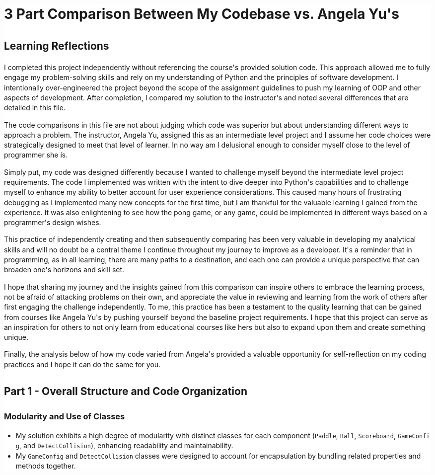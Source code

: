 # 3 Part Comparison Between My Codebase vs. Angela Yu's

## Learning Reflections

I completed this project independently without referencing the course's provided solution code. 
This approach allowed me to fully engage my problem-solving skills and rely on my understanding of Python and the principles of software development.
I intentionally over-engineered the project beyond the scope of the assignment guidelines to push my learning of OOP and other aspects of development. 
After completion, I compared my solution to the instructor's and noted several differences that are detailed in this file. 

The code comparisons in this file are not about judging which code was superior but about understanding different ways to approach a problem. 
The instructor, Angela Yu, assigned this as an intermediate level project and I assume her code choices were strategically designed to meet that level of learner.
In no way am I delusional enough to consider myself close to the level of programmer she is.

Simply put, my code was designed differently because I wanted to challenge myself beyond the intermediate level project requirements.
The code I implemented was written with the intent to dive deeper into Python's capabilities and to challenge myself to enhance my ability to better account for user experience considerations.
This caused many hours of frustrating debugging as I implemented many new concepts for the first time, but I am thankful for the valuable learning I gained from the experience.
It was also enlightening to see how the pong game, or any game, could be implemented in different ways based on a programmer's design wishes.

This practice of independently creating and then subsequently comparing has been very valuable in developing my analytical skills and will no doubt be a central theme I continue throughout my journey to improve as a developer. 
It's a reminder that in programming, as in all learning, there are many paths to a destination, and each one can provide a unique perspective that can broaden one's horizons and skill set.

I hope that sharing my journey and the insights gained from this comparison can inspire others to embrace the learning process, not be afraid of attacking problems on their own, and appreciate the value in reviewing and learning from the work of others after first engaging the challenge independently. 
To me, this practice has been a testament to the quality learning that can be gained from courses like Angela Yu's by pushing yourself beyond the baseline project requirements.
I hope that this project can serve as an inspiration for others to not only learn from educational courses like hers but also to expand upon them and create something unique.

Finally, the analysis below of how my code varied from Angela's provided a valuable opportunity for self-reflection on my coding practices and I hope it can do the same for you.

## Part 1 - Overall Structure and Code Organization

### Modularity and Use of Classes
- My solution exhibits a high degree of modularity with distinct classes for each component (`Paddle`, `Ball`, `Scoreboard`, `GameConfig`, and `DetectCollision`), enhancing readability and maintainability.
- My `GameConfig` and `DetectCollision` classes were designed to account for encapsulation by bundling related properties and methods together.
